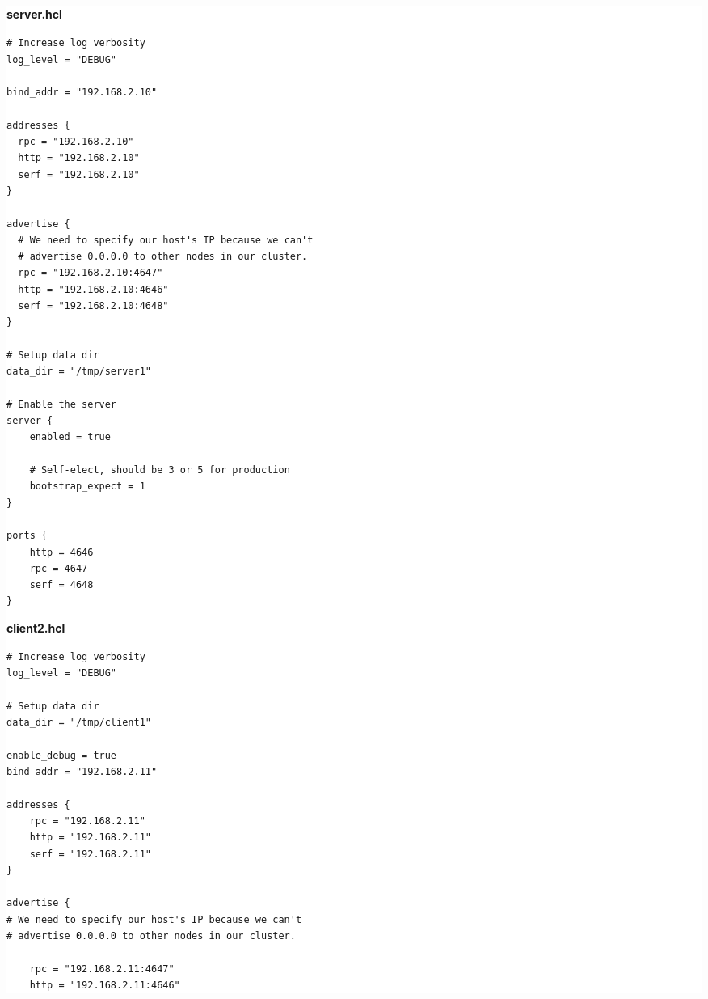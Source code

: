 **server.hcl**

```
# Increase log verbosity
log_level = "DEBUG"

bind_addr = "192.168.2.10"

addresses {
  rpc = "192.168.2.10"
  http = "192.168.2.10"
  serf = "192.168.2.10"
}

advertise {
  # We need to specify our host's IP because we can't
  # advertise 0.0.0.0 to other nodes in our cluster.
  rpc = "192.168.2.10:4647"
  http = "192.168.2.10:4646"
  serf = "192.168.2.10:4648"
}

# Setup data dir
data_dir = "/tmp/server1"

# Enable the server
server {
    enabled = true

    # Self-elect, should be 3 or 5 for production
    bootstrap_expect = 1
}

ports {
    http = 4646
    rpc = 4647
    serf = 4648
}

```

**client2.hcl**

```
# Increase log verbosity
log_level = "DEBUG"

# Setup data dir
data_dir = "/tmp/client1"

enable_debug = true
bind_addr = "192.168.2.11"

addresses {
    rpc = "192.168.2.11"
    http = "192.168.2.11"
    serf = "192.168.2.11"
}

advertise {
# We need to specify our host's IP because we can't
# advertise 0.0.0.0 to other nodes in our cluster.

    rpc = "192.168.2.11:4647"
    http = "192.168.2.11:4646"
```